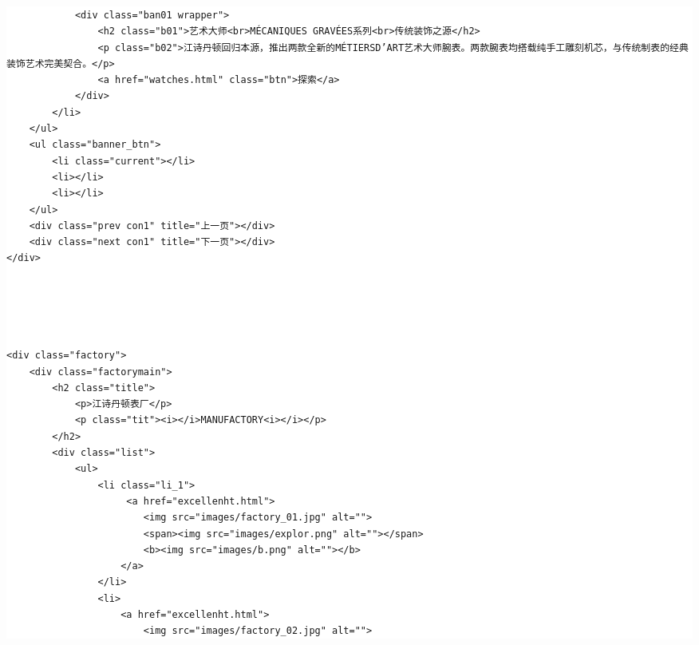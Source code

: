 				<div class="ban01 wrapper">
                    <h2 class="b01">艺术大师<br>MÉCANIQUES GRAVÉES系列<br>传统装饰之源</h2>
                    <p class="b02">江诗丹顿回归本源，推出两款全新的MÉTIERSD’ART艺术大师腕表。两款腕表均搭载纯手工雕刻机芯，与传统制表的经典装饰艺术完美契合。</p>
                    <a href="watches.html" class="btn">探索</a>
                </div>
			</li>
		</ul>
		<ul class="banner_btn">
            <li class="current"></li>
            <li></li>
            <li></li>
        </ul>
        <div class="prev con1" title="上一页"></div>
        <div class="next con1" title="下一页"></div>
	</div>





	<div class="factory">
		<div class="factorymain">
			<h2 class="title">
				<p>江诗丹顿表厂</p>
                <p class="tit"><i></i>MANUFACTORY<i></i></p>
			</h2>
			<div class="list">
				<ul>
					<li class="li_1">
						 <a href="excellenht.html">
                            <img src="images/factory_01.jpg" alt="">
                            <span><img src="images/explor.png" alt=""></span>
                            <b><img src="images/b.png" alt=""></b>
                        </a>
					</li>
					<li>
						<a href="excellenht.html">
                            <img src="images/factory_02.jpg" alt="">